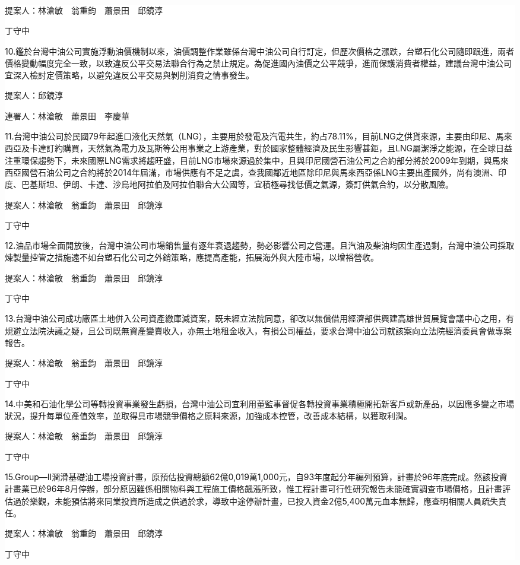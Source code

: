 
提案人：林滄敏　翁重鈞　蕭景田　邱鏡淳


丁守中


10.鑑於台灣中油公司實施浮動油價機制以來，油價調整作業雖係台灣中油公司自行訂定，但歷次價格之漲跌，台塑石化公司隨即跟進，兩者價格變動幅度完全一致，以致違反公平交易法聯合行為之禁止規定。為促進國內油價之公平競爭，進而保護消費者權益，建議台灣中油公司宜深入檢討定價策略，以避免違反公平交易與剝削消費之情事發生。


提案人：邱鏡淳


連署人：林滄敏　蕭景田　李慶華


11.台灣中油公司於民國79年起進口液化天然氣（LNG），主要用於發電及汽電共生，約占78.11%，目前LNG之供貨來源，主要由印尼、馬來西亞及卡達訂約購買，天然氣為電力及瓦斯等公用事業之上游產業，對於國家整體經濟及民生影響甚鉅，且LNG屬潔淨之能源，在全球日益注重環保趨勢下，未來國際LNG需求將趨旺盛，目前LNG市場來源過於集中，且與印尼國營石油公司之合約部分將於2009年到期，與馬來西亞國營石油公司之合約將於2014年屆滿，市場供應有不足之虞，查我國鄰近地區除印尼與馬來西亞係LNG主要出產國外，尚有澳洲、印度、巴基斯坦、伊朗、卡達、沙烏地阿拉伯及阿拉伯聯合大公國等，宜積極尋找低價之氣源，簽訂供氣合約，以分散風險。


提案人：林滄敏　翁重鈞　蕭景田　邱鏡淳


丁守中


12.油品市場全面開放後，台灣中油公司市場銷售量有逐年衰退趨勢，勢必影響公司之營運。且汽油及柴油均因生產過剩，台灣中油公司採取煉製量控管之措施遠不如台塑石化公司之外銷策略，應提高產能，拓展海外與大陸市場，以增裕營收。


提案人：林滄敏　翁重鈞　蕭景田　邱鏡淳


丁守中


13.台灣中油公司成功廠區土地併入公司資產繳庫減資案，既未經立法院同意，卻改以無償借用經濟部供興建高雄世貿展覽會議中心之用，有規避立法院決議之疑，且公司既無資產變賣收入，亦無土地租金收入，有損公司權益，要求台灣中油公司就該案向立法院經濟委員會做專案報告。


提案人：林滄敏　翁重鈞　蕭景田　邱鏡淳


丁守中


14.中美和石油化學公司等轉投資事業發生虧損，台灣中油公司宜利用董監事督促各轉投資事業積極開拓新客戶或新產品，以因應多變之市場狀況，提升每單位產值效率，並取得具市場競爭價格之原料來源，加強成本控管，改善成本結構，以獲取利潤。


提案人：林滄敏　翁重鈞　蕭景田　邱鏡淳


丁守中


15.Group—II潤滑基礎油工場投資計畫，原預估投資總額62億0,019萬1,000元，自93年度起分年編列預算，計畫於96年底完成。然該投資計畫業已於96年8月停辦，部分原因雖係相關物料與工程施工價格飆漲所致，惟工程計畫可行性研究報告未能確實調查市場價格，且計畫評估過於樂觀，未能預估將來同業投資所造成之供過於求，導致中途停辦計畫，已投入資金2億5,400萬元血本無歸，應查明相關人員疏失責任。


提案人：林滄敏　翁重鈞　蕭景田　邱鏡淳


丁守中
